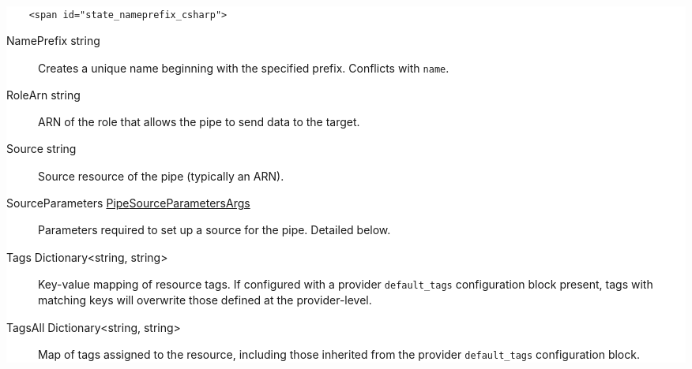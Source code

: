         <span id="state_nameprefix_csharp">
<a data-swiftype-name="resource-property" data-swiftype-type="text" href="#state_nameprefix_csharp" style="color: inherit; text-decoration: inherit;">Name<wbr>Prefix</a>
</span>
        <span class="property-indicator"></span>
        <span class="property-type">string</span>
    </dt>
    <dd><p>Creates a unique name beginning with the specified prefix. Conflicts with <code>name</code>.</p>
</dd><dt class="property-optional"
            title="Optional">
        <span id="state_rolearn_csharp">
<a data-swiftype-name="resource-property" data-swiftype-type="text" href="#state_rolearn_csharp" style="color: inherit; text-decoration: inherit;">Role<wbr>Arn</a>
</span>
        <span class="property-indicator"></span>
        <span class="property-type">string</span>
    </dt>
    <dd><p>ARN of the role that allows the pipe to send data to the target.</p>
</dd><dt class="property-optional property-replacement"
            title="Optional">
        <span id="state_source_csharp">
<a data-swiftype-name="resource-property" data-swiftype-type="text" href="#state_source_csharp" style="color: inherit; text-decoration: inherit;">Source</a>
</span>
        <span class="property-indicator"></span>
        <span class="property-type">string</span>
    </dt>
    <dd><p>Source resource of the pipe (typically an ARN).</p>
</dd><dt class="property-optional"
            title="Optional">
        <span id="state_sourceparameters_csharp">
<a data-swiftype-name="resource-property" data-swiftype-type="text" href="#state_sourceparameters_csharp" style="color: inherit; text-decoration: inherit;">Source<wbr>Parameters</a>
</span>
        <span class="property-indicator"></span>
        <span class="property-type"><a href="#pipesourceparameters">Pipe<wbr>Source<wbr>Parameters<wbr>Args</a></span>
    </dt>
    <dd><p>Parameters required to set up a source for the pipe. Detailed below.</p>
</dd><dt class="property-optional"
            title="Optional">
        <span id="state_tags_csharp">
<a data-swiftype-name="resource-property" data-swiftype-type="text" href="#state_tags_csharp" style="color: inherit; text-decoration: inherit;">Tags</a>
</span>
        <span class="property-indicator"></span>
        <span class="property-type">Dictionary&lt;string, string&gt;</span>
    </dt>
    <dd><p>Key-value mapping of resource tags. If configured with a provider <code>default_tags</code> configuration block present, tags with matching keys will overwrite those defined at the provider-level.</p>
</dd><dt class="property-optional"
            title="Optional">
        <span id="state_tagsall_csharp">
<a data-swiftype-name="resource-property" data-swiftype-type="text" href="#state_tagsall_csharp" style="color: inherit; text-decoration: inherit;">Tags<wbr>All</a>
</span>
        <span class="property-indicator"></span>
        <span class="property-type">Dictionary&lt;string, string&gt;</span>
    </dt>
    <dd><p>Map of tags assigned to the resource, including those inherited from the provider <code>default_tags</code> configuration block.</p>
</dd><dt class="property-optional"